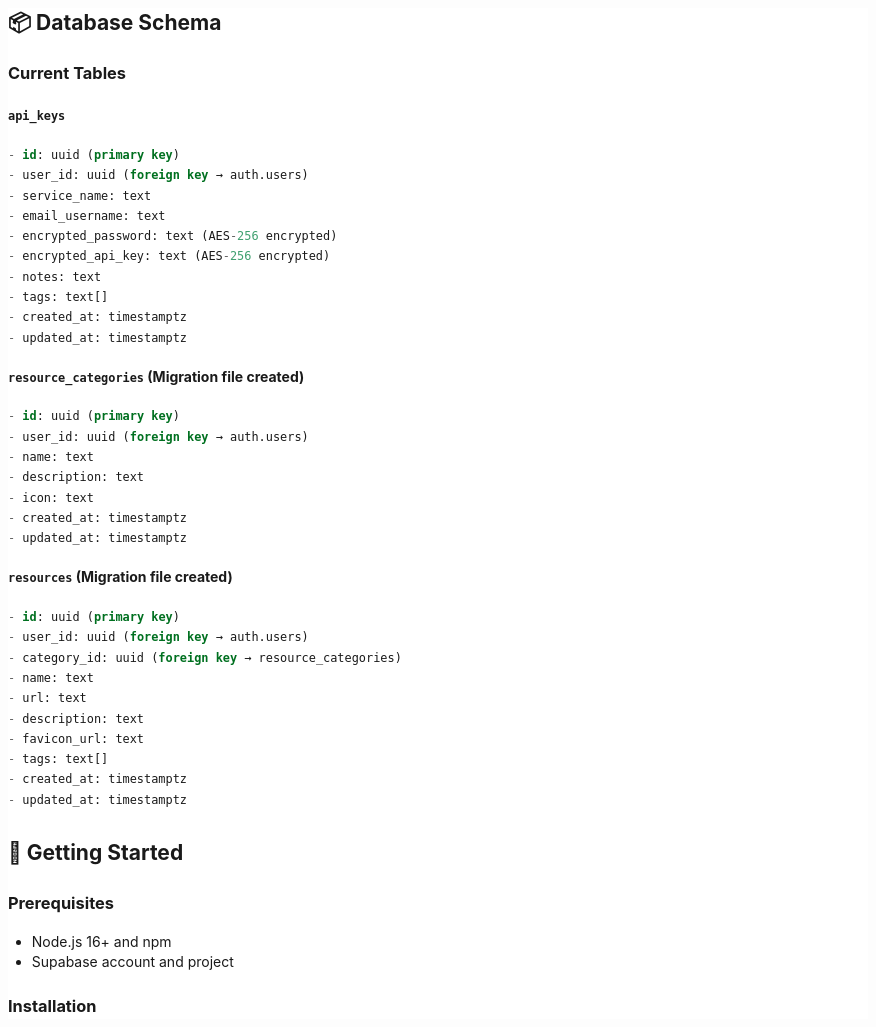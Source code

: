 ## 📦 Database Schema

### Current Tables

#### `api_keys`
```sql
- id: uuid (primary key)
- user_id: uuid (foreign key → auth.users)
- service_name: text
- email_username: text
- encrypted_password: text (AES-256 encrypted)
- encrypted_api_key: text (AES-256 encrypted)
- notes: text
- tags: text[]
- created_at: timestamptz
- updated_at: timestamptz
```

#### `resource_categories` (Migration file created)
```sql
- id: uuid (primary key)
- user_id: uuid (foreign key → auth.users)
- name: text
- description: text
- icon: text
- created_at: timestamptz
- updated_at: timestamptz
```

#### `resources` (Migration file created)
```sql
- id: uuid (primary key)
- user_id: uuid (foreign key → auth.users)
- category_id: uuid (foreign key → resource_categories)
- name: text
- url: text
- description: text
- favicon_url: text
- tags: text[]
- created_at: timestamptz
- updated_at: timestamptz
```

## 🚀 Getting Started

### Prerequisites
- Node.js 16+ and npm
- Supabase account and project

### Installation

